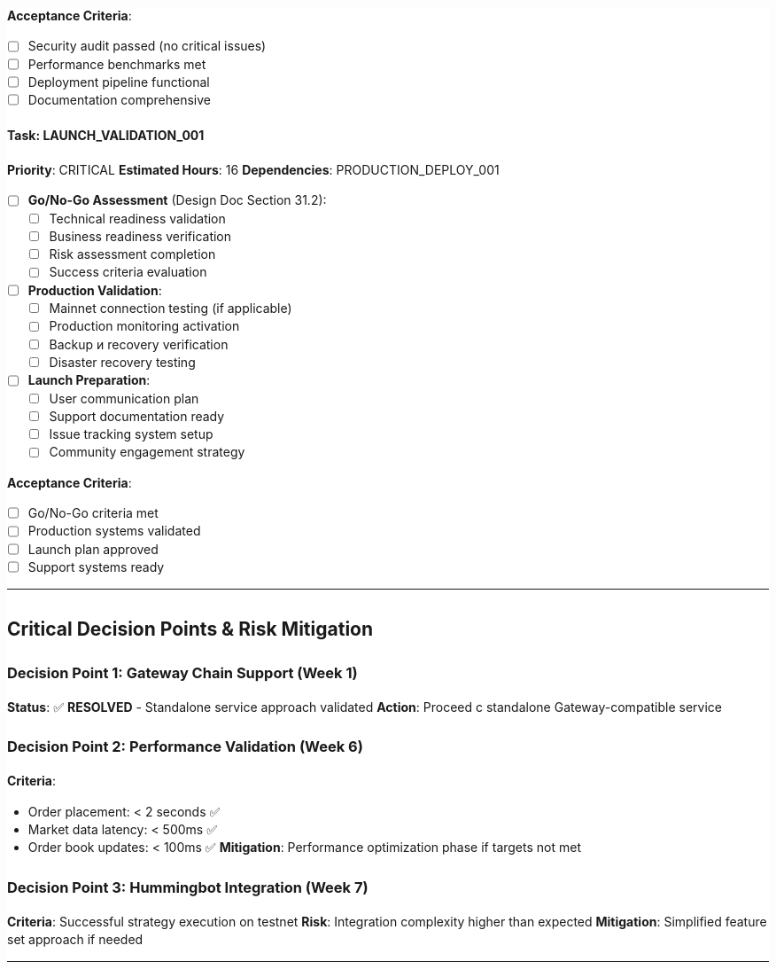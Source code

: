 **Acceptance Criteria**:
- [ ] Security audit passed (no critical issues)
- [ ] Performance benchmarks met
- [ ] Deployment pipeline functional
- [ ] Documentation comprehensive

#### Task: LAUNCH_VALIDATION_001
**Priority**: CRITICAL
**Estimated Hours**: 16
**Dependencies**: PRODUCTION_DEPLOY_001

- [ ] **Go/No-Go Assessment** (Design Doc Section 31.2):
  - [ ] Technical readiness validation
  - [ ] Business readiness verification
  - [ ] Risk assessment completion
  - [ ] Success criteria evaluation

- [ ] **Production Validation**:
  - [ ] Mainnet connection testing (if applicable)
  - [ ] Production monitoring activation
  - [ ] Backup и recovery verification
  - [ ] Disaster recovery testing

- [ ] **Launch Preparation**:
  - [ ] User communication plan
  - [ ] Support documentation ready
  - [ ] Issue tracking system setup
  - [ ] Community engagement strategy

**Acceptance Criteria**:
- [ ] Go/No-Go criteria met
- [ ] Production systems validated
- [ ] Launch plan approved
- [ ] Support systems ready

---

## Critical Decision Points & Risk Mitigation

### Decision Point 1: Gateway Chain Support (Week 1)
**Status**: ✅ **RESOLVED** - Standalone service approach validated
**Action**: Proceed с standalone Gateway-compatible service

### Decision Point 2: Performance Validation (Week 6)
**Criteria**: 
- Order placement: < 2 seconds ✅
- Market data latency: < 500ms ✅
- Order book updates: < 100ms ✅
**Mitigation**: Performance optimization phase if targets not met

### Decision Point 3: Hummingbot Integration (Week 7)
**Criteria**: Successful strategy execution on testnet
**Risk**: Integration complexity higher than expected
**Mitigation**: Simplified feature set approach if needed

---